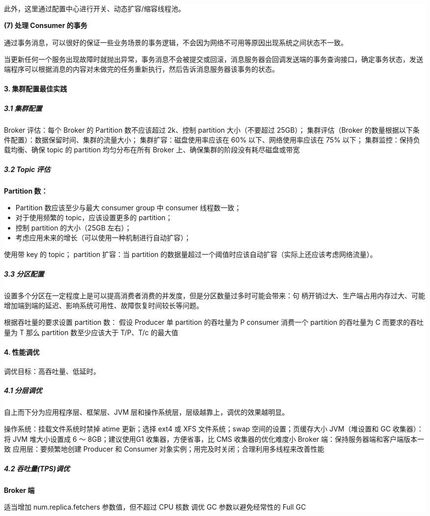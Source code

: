 此外，这里通过配置中心进行开关、动态扩容/缩容线程池。

**(7) 处理 Consumer 的事务**

通过事务消息，可以很好的保证一些业务场景的事务逻辑，不会因为网络不可用等原因出现系统之间状态不一致。

当更新任何一个服务出现故障时就抛出异常，事务消息不会被提交或回滚，消息服务器会回调发送端的事务查询接口，确定事务状态，发送端程序可以根据消息的内容对未做完的任务重新执行，然后告诉消息服务器该事务的状态。

#### 3. 集群配置最佳实践

##### 3.1 集群配置

Broker 评估：每个 Broker 的 Partition 数不应该超过 2k、控制 partition 大小（不要超过 25GB）；
集群评估（Broker 的数量根据以下条件配置）：数据保留时间、集群的流量大小；
集群扩容：磁盘使用率应该在 60% 以下、网络使用率应该在 75% 以下；
集群监控：保持负载均衡、确保 topic 的 partition 均匀分布在所有 Broker 上、确保集群的阶段没有耗尽磁盘或带宽

##### 3.2 Topic 评估

**Partition 数：**

* Partition 数应该至少与最大 consumer group 中 consumer 线程数一致；
* 对于使用频繁的 topic，应该设置更多的 partition；
* 控制 partition 的大小（25GB 左右）；
* 考虑应用未来的增长（可以使用一种机制进行自动扩容）；

使用带 key 的 topic；
partition 扩容：当 partition 的数据量超过一个阈值时应该自动扩容（实际上还应该考虑网络流量）。

##### 3.3 分区配置

设置多个分区在一定程度上是可以提高消费者消费的并发度，但是分区数量过多时可能会带来：句 柄开销过大、生产端占用内存过大、可能增加端到端的延迟、影响系统可用性、故障恢复时间较长等问题。

根据吞吐量的要求设置 partition 数：
假设 Producer 单 partition 的吞吐量为 P
consumer 消费一个 partition 的吞吐量为 C
而要求的吞吐量为 T
那么 partition 数至少应该大于 T/P、T/c 的最大值

#### 4. 性能调优

调优目标：高吞吐量、低延时。

##### 4.1 分层调优 

自上而下分为应用程序层、框架层、JVM 层和操作系统层，层级越靠上，调优的效果越明显。

操作系统：挂载文件系统时禁掉 atime 更新；选择 ext4 或 XFS 文件系统；swap 空间的设置；页缓存大小
JVM（堆设置和 GC 收集器）：将 JVM 堆大小设置成 6 ～ 8GB；建议使用G1 收集器，方便省事，比 CMS 收集器的优化难度小
Broker 端：保持服务器端和客户端版本一致
应用层：要频繁地创建 Producer 和 Consumer 对象实例；用完及时关闭；合理利用多线程来改善性能

##### 4.2 吞吐量(TPS)调优

**Broker 端**

适当增加 num.replica.fetchers 参数值，但不超过 CPU 核数
调优 GC 参数以避免经常性的 Full GC
